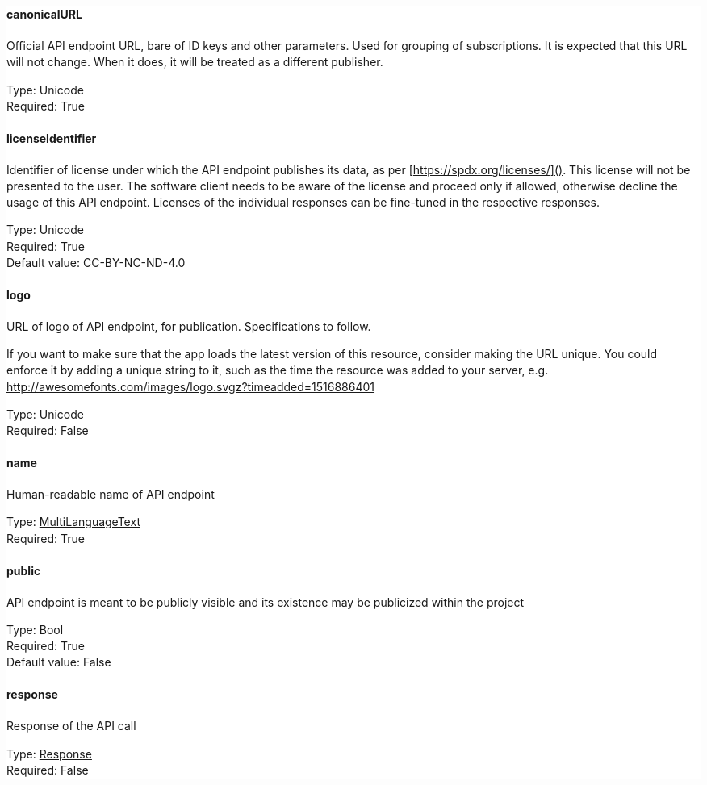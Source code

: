 #### canonicalURL

Official API endpoint URL, bare of ID keys and other parameters. Used for grouping of subscriptions. It is expected that this URL will not change. When it does, it will be treated as a different publisher.

Type: Unicode<br />
Required: True<br />
<div id="class_APIRoot_attribute_licenseIdentifier"></div>

#### licenseIdentifier

Identifier of license under which the API endpoint publishes its data, as per [https://spdx.org/licenses/](). This license will not be presented to the user. The software client needs to be aware of the license and proceed only if allowed, otherwise decline the usage of this API endpoint. Licenses of the individual responses can be fine-tuned in the respective responses.

Type: Unicode<br />
Required: True<br />
Default value: CC-BY-NC-ND-4.0

<div id="class_APIRoot_attribute_logo"></div>

#### logo

URL of logo of API endpoint, for publication. Specifications to follow. 

If you want to make sure that the app loads the latest version of this resource, consider making the URL unique. You could enforce it by adding a unique string to it, such as the time the resource was added to your server, e.g. http://awesomefonts.com/images/logo.svgz?timeadded=1516886401

Type: Unicode<br />
Required: False<br />
<div id="class_APIRoot_attribute_name"></div>

#### name

Human-readable name of API endpoint

Type: [MultiLanguageText](#class_MultiLanguageText)<br />
Required: True<br />
<div id="class_APIRoot_attribute_public"></div>

#### public

API endpoint is meant to be publicly visible and its existence may be publicized within the project

Type: Bool<br />
Required: True<br />
Default value: False

<div id="class_APIRoot_attribute_response"></div>

#### response

Response of the API call

Type: [Response](#class_Response)<br />
Required: False<br />
<div id="class_APIRoot_attribute_supportedCommands"></div>
